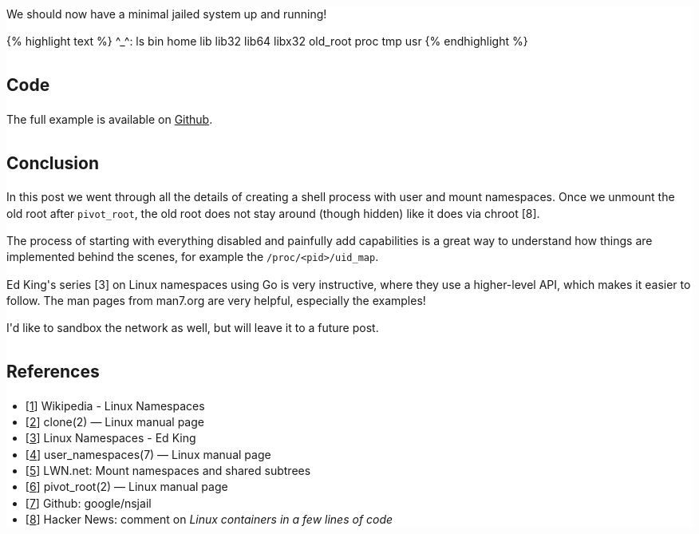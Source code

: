 We should now have a minimal jailed system up and running!

{% highlight text %}
^_^: ls
bin   home   lib   lib32   lib64   libx32   old_root   proc   tmp   usr
{% endhighlight %}

## Code

The full example is available on [Github]({{github}}/main.cpp).

## Conclusion

In this post we went through all the details of creating a shell process with user and mount namespaces. Once we unmount the old root after `pivot_root`, the old root does not stay around (though hidden) like it does via chroot [8].

The process of starting with everything disabled and painfully add capabilities is a great way to understand how things are implemented behind the scenes, for example the `/proc/<pid>/uid_map`.

Ed King's series [3] on Linux namespaces using Go is very instructive, where they use a higher-level API, which makes it easier to follow. The man pages from man7.org are very helpful, especially the examples!

I'd like to sandbox the network as well, but will leave it to a future post.

## References

* [[1](https://en.wikipedia.org/wiki/Linux_namespaces)] Wikipedia - Linux Namespaces
* [[2](https://man7.org/linux/man-pages/man2/clone.2.html)] clone(2) — Linux manual page
* [[3](https://medium.com/@teddyking/linux-namespaces-850489d3ccf)] Linux Namespaces - Ed King
* [[4](https://man7.org/linux/man-pages/man7/user_namespaces.7.html)] user_namespaces(7) — Linux manual page
* [[5](https://lwn.net/Articles/689856)] LWN.net: Mount namespaces and shared subtrees
* [[6](https://man7.org/linux/man-pages/man2/pivot_root.2.html)] pivot_root(2) — Linux manual page
* [[7](https://github.com/google/nsjail)] Github: google/nsjail
* [[8](https://news.ycombinator.com/item?id=23167383)] Hacker News: comment on *Linux containers in a few lines of code*
